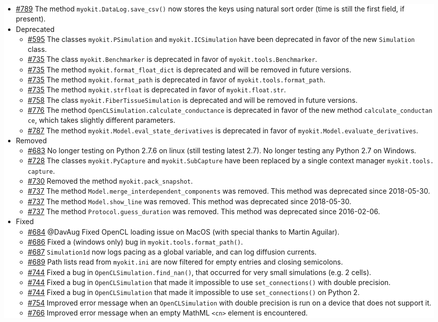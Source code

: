   - [#789](https://github.com/myokit/myokit/pull/789) The method `myokit.DataLog.save_csv()` now stores the keys using natural sort order (time is still the first field, if present).
- Deprecated
  - [#595](https://github.com/myokit/myokit/pull/595) The classes `myokit.PSimulation` and `myokit.ICSimulation` have been deprecated in favor of the new `Simulation` class.
  - [#735](https://github.com/myokit/myokit/pull/735) The class `myokit.Benchmarker` is deprecated in favor of `myokit.tools.Benchmarker`.
  - [#735](https://github.com/myokit/myokit/pull/735) The method `myokit.format_float_dict` is deprecated and will be removed in future versions.
  - [#735](https://github.com/myokit/myokit/pull/735) The method `myokit.format_path` is deprecated in favor of `myokit.tools.format_path`.
  - [#735](https://github.com/myokit/myokit/pull/735) The method `myokit.strfloat` is deprecated in favor of `myokit.float.str`.
  - [#758](https://github.com/myokit/myokit/pull/758) The class `myokit.FiberTissueSimulation` is deprecated and will be removed in future versions.
  - [#776](https://github.com/myokit/myokit/pull/776) The method `OpenCLSimulation.calculate_conductance` is deprecated in favor of the new method `calculate_conductance`, which takes slightly different parameters.
  - [#787](https://github.com/myokit/myokit/pull/787) The method `myokit.Model.eval_state_derivatives` is deprecated in favor of `myokit.Model.evaluate_derivatives`.
- Removed
  - [#683](https://github.com/myokit/myokit/pull/683) No longer testing on Python 2.7.6 on linux (still testing latest 2.7). No longer testing any Python 2.7 on Windows.
  - [#728](https://github.com/myokit/myokit/pull/728) The classes `myokit.PyCapture` and `myokit.SubCapture` have been replaced by a single context manager `myokit.tools.capture`.
  - [#730](https://github.com/myokit/myokit/pull/730) Removed the method `myokit.pack_snapshot`.
  - [#737](https://github.com/myokit/myokit/pull/737) The method `Model.merge_interdependent_components` was removed. This method was deprecated since 2018-05-30.
  - [#737](https://github.com/myokit/myokit/pull/737) The method `Model.show_line` was removed. This method was deprecated since 2018-05-30.
  - [#737](https://github.com/myokit/myokit/pull/737) The method `Protocol.guess_duration` was removed. This method was deprecated since 2016-02-06.
- Fixed 
  - [#684](https://github.com/myokit/myokit/pull/684) @DavAug Fixed OpenCL loading issue on MacOS (with special thanks to Martin Aguilar).
  - [#686](https://github.com/myokit/myokit/pull/686) Fixed a (windows only) bug in `myokit.tools.format_path()`.
  - [#687](https://github.com/myokit/myokit/pull/687) `Simulation1d` now logs pacing as a global variable, and can log diffusion currents.
  - [#689](https://github.com/myokit/myokit/pull/689) Path lists read from `myokit.ini` are now filtered for empty entries and closing semicolons.
  - [#744](https://github.com/myokit/myokit/pull/744) Fixed a bug in `OpenCLSimulation.find_nan()`, that occurred for very small simulations (e.g. 2 cells).
  - [#744](https://github.com/myokit/myokit/pull/744) Fixed a bug in `OpenCLSimulation` that made it impossible to use `set_connections()` with double precision.
  - [#744](https://github.com/myokit/myokit/pull/744) Fixed a bug in `OpenCLSimulation` that made it impossible to use `set_connections()` on Python 2.
  - [#754](https://github.com/myokit/myokit/pull/754) Improved error message when an `OpenCLSimulation` with double precision is run on a device that does not support it.
  - [#766](https://github.com/myokit/myokit/pull/766) Improved error message when an empty MathML `<cn>` element is encountered.

